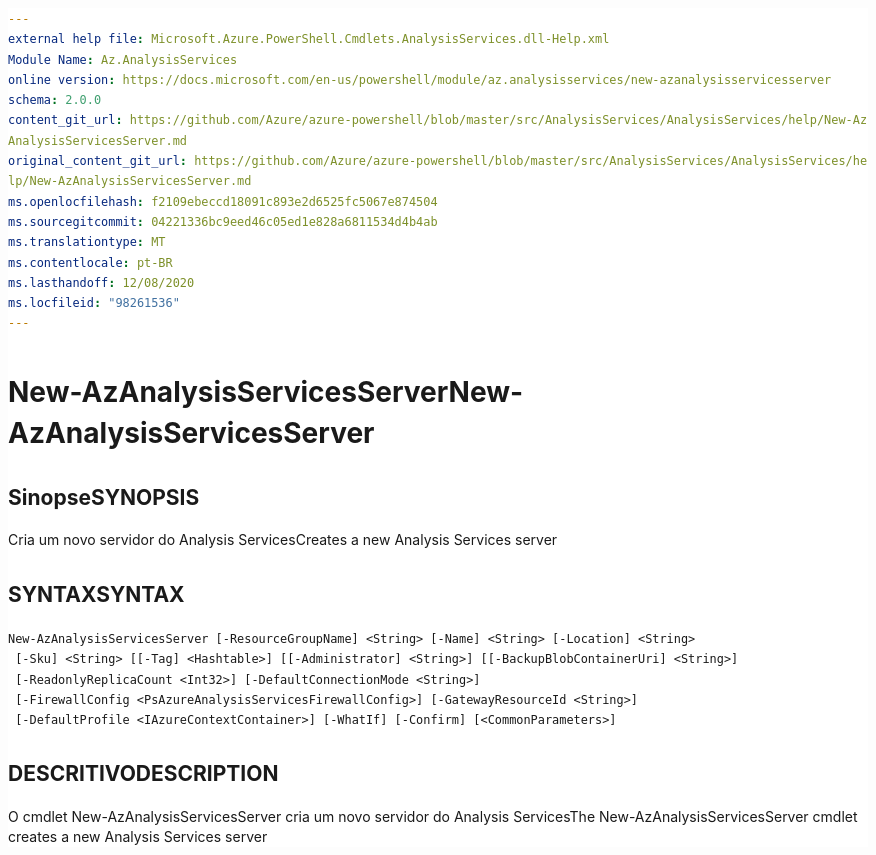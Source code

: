 ```yaml
---
external help file: Microsoft.Azure.PowerShell.Cmdlets.AnalysisServices.dll-Help.xml
Module Name: Az.AnalysisServices
online version: https://docs.microsoft.com/en-us/powershell/module/az.analysisservices/new-azanalysisservicesserver
schema: 2.0.0
content_git_url: https://github.com/Azure/azure-powershell/blob/master/src/AnalysisServices/AnalysisServices/help/New-AzAnalysisServicesServer.md
original_content_git_url: https://github.com/Azure/azure-powershell/blob/master/src/AnalysisServices/AnalysisServices/help/New-AzAnalysisServicesServer.md
ms.openlocfilehash: f2109ebeccd18091c893e2d6525fc5067e874504
ms.sourcegitcommit: 04221336bc9eed46c05ed1e828a6811534d4b4ab
ms.translationtype: MT
ms.contentlocale: pt-BR
ms.lasthandoff: 12/08/2020
ms.locfileid: "98261536"
---
```

# <span data-ttu-id="4e7c5-101">New-AzAnalysisServicesServer</span><span class="sxs-lookup"><span data-stu-id="4e7c5-101">New-AzAnalysisServicesServer</span></span>

## <span data-ttu-id="4e7c5-102">Sinopse</span><span class="sxs-lookup"><span data-stu-id="4e7c5-102">SYNOPSIS</span></span>
<span data-ttu-id="4e7c5-103">Cria um novo servidor do Analysis Services</span><span class="sxs-lookup"><span data-stu-id="4e7c5-103">Creates a new Analysis Services server</span></span>

## <span data-ttu-id="4e7c5-104">SYNTAX</span><span class="sxs-lookup"><span data-stu-id="4e7c5-104">SYNTAX</span></span>

```
New-AzAnalysisServicesServer [-ResourceGroupName] <String> [-Name] <String> [-Location] <String>
 [-Sku] <String> [[-Tag] <Hashtable>] [[-Administrator] <String>] [[-BackupBlobContainerUri] <String>]
 [-ReadonlyReplicaCount <Int32>] [-DefaultConnectionMode <String>]
 [-FirewallConfig <PsAzureAnalysisServicesFirewallConfig>] [-GatewayResourceId <String>]
 [-DefaultProfile <IAzureContextContainer>] [-WhatIf] [-Confirm] [<CommonParameters>]
```

## <span data-ttu-id="4e7c5-105">DESCRITIVO</span><span class="sxs-lookup"><span data-stu-id="4e7c5-105">DESCRIPTION</span></span>
<span data-ttu-id="4e7c5-106">O cmdlet New-AzAnalysisServicesServer cria um novo servidor do Analysis Services</span><span class="sxs-lookup"><span data-stu-id="4e7c5-106">The New-AzAnalysisServicesServer cmdlet creates a new Analysis Services server</span></span>
